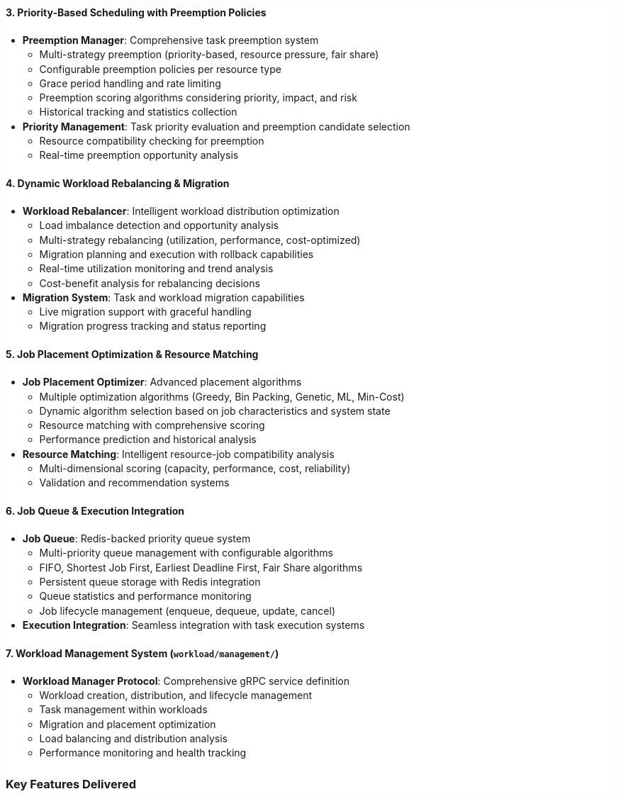 #### 3. Priority-Based Scheduling with Preemption Policies
- **Preemption Manager**: Comprehensive task preemption system
  - Multi-strategy preemption (priority-based, resource pressure, fair share)
  - Configurable preemption policies per resource type
  - Grace period handling and rate limiting
  - Preemption scoring algorithms considering priority, impact, and risk
  - Historical tracking and statistics collection
- **Priority Management**: Task priority evaluation and preemption candidate selection
  - Resource compatibility checking for preemption
  - Real-time preemption opportunity analysis

#### 4. Dynamic Workload Rebalancing & Migration
- **Workload Rebalancer**: Intelligent workload distribution optimization
  - Load imbalance detection and opportunity analysis
  - Multi-strategy rebalancing (utilization, performance, cost-optimized)
  - Migration planning and execution with rollback capabilities
  - Real-time utilization monitoring and trend analysis
  - Cost-benefit analysis for rebalancing decisions
- **Migration System**: Task and workload migration capabilities
  - Live migration support with graceful handling
  - Migration progress tracking and status reporting

#### 5. Job Placement Optimization & Resource Matching
- **Job Placement Optimizer**: Advanced placement algorithms
  - Multiple optimization algorithms (Greedy, Bin Packing, Genetic, ML, Min-Cost)
  - Dynamic algorithm selection based on job characteristics and system state
  - Resource matching with comprehensive scoring
  - Performance prediction and historical analysis
- **Resource Matching**: Intelligent resource-job compatibility analysis
  - Multi-dimensional scoring (capacity, performance, cost, reliability)
  - Validation and recommendation systems

#### 6. Job Queue & Execution Integration
- **Job Queue**: Redis-backed priority queue system
  - Multi-priority queue management with configurable algorithms
  - FIFO, Shortest Job First, Earliest Deadline First, Fair Share algorithms
  - Persistent queue storage with Redis integration
  - Queue statistics and performance monitoring
  - Job lifecycle management (enqueue, dequeue, update, cancel)
- **Execution Integration**: Seamless integration with task execution systems

#### 7. Workload Management System (`workload/management/`)
- **Workload Manager Protocol**: Comprehensive gRPC service definition
  - Workload creation, distribution, and lifecycle management
  - Task management within workloads
  - Migration and placement optimization
  - Load balancing and distribution analysis
  - Performance monitoring and health tracking

### Key Features Delivered
